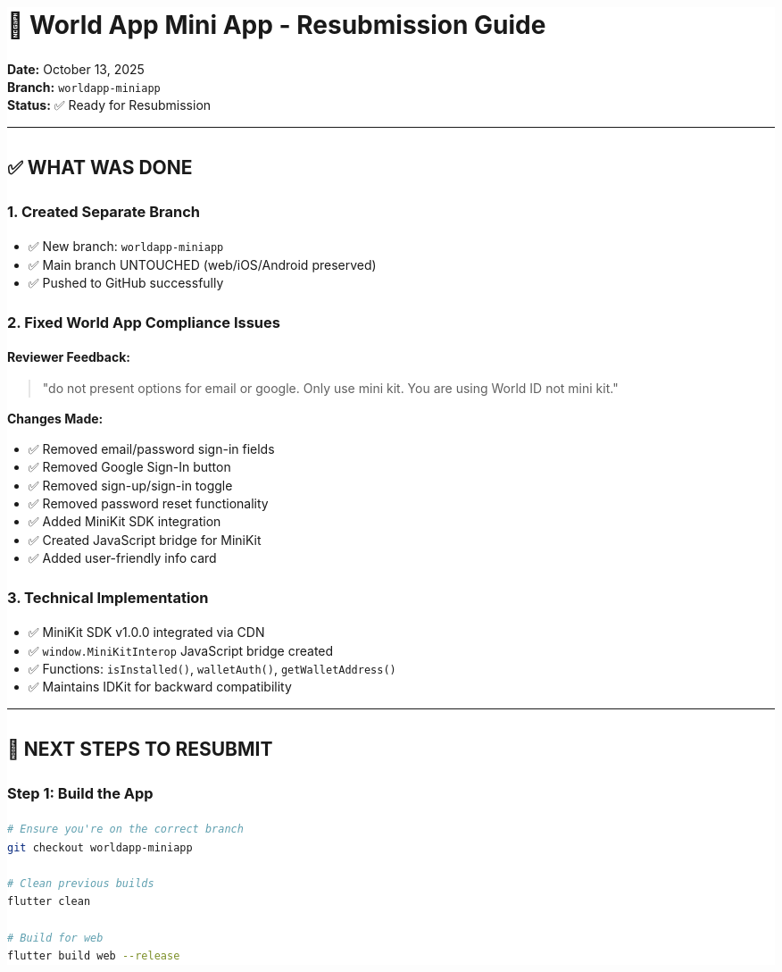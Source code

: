 # 🚀 World App Mini App - Resubmission Guide

**Date:** October 13, 2025  
**Branch:** `worldapp-miniapp`  
**Status:** ✅ Ready for Resubmission

---

## ✅ **WHAT WAS DONE**

### **1. Created Separate Branch**
- ✅ New branch: `worldapp-miniapp`
- ✅ Main branch UNTOUCHED (web/iOS/Android preserved)
- ✅ Pushed to GitHub successfully

### **2. Fixed World App Compliance Issues**

**Reviewer Feedback:**
> "do not present options for email or google. Only use mini kit. You are using World ID not mini kit."

**Changes Made:**
- ✅ Removed email/password sign-in fields
- ✅ Removed Google Sign-In button
- ✅ Removed sign-up/sign-in toggle
- ✅ Removed password reset functionality
- ✅ Added MiniKit SDK integration
- ✅ Created JavaScript bridge for MiniKit
- ✅ Added user-friendly info card

### **3. Technical Implementation**
- ✅ MiniKit SDK v1.0.0 integrated via CDN
- ✅ `window.MiniKitInterop` JavaScript bridge created
- ✅ Functions: `isInstalled()`, `walletAuth()`, `getWalletAddress()`
- ✅ Maintains IDKit for backward compatibility

---

## 📝 **NEXT STEPS TO RESUBMIT**

### **Step 1: Build the App**

```bash
# Ensure you're on the correct branch
git checkout worldapp-miniapp

# Clean previous builds
flutter clean

# Build for web
flutter build web --release
```
